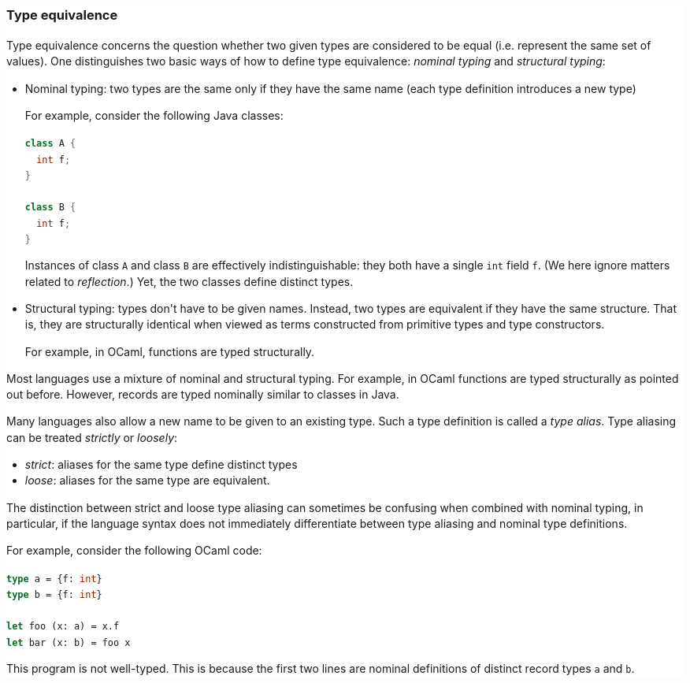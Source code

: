 ### Type equivalence

Type equivalence concerns the question whether two given types are considered
to be equal (i.e. represent the same set of values). One distinguishes
two basic ways of how to define type equivalence: *nominal typing* and
*structural typing*:

* Nominal typing: two types are the same only if they have the same name
  (each type definition introduces a new type)
 
  For example, consider the following Java classes:
 
  ```java
  class A {
    int f;
  }
 
  class B {
    int f;
  }
  ```
 
  Instances of class `A` and class `B` are effectively
  indistinguishable: they both have a single `int` field `f`. (We here
  ignore matters related to *reflection*.) Yet, the two classes define
  distinct types.
 
* Structural typing: types don't have to be given names. Instead, two
  types are equivalent if they have the same structure. That is, they
  are structurally identical when viewed as terms constructed from
  primitive types and type constructors.
  
  For example, in OCaml, functions are typed structurally.
  
Most languages use a mixture of nominal and structural typing. For
example, in OCaml functions are typed structurally as pointed out
before. However, records are typed nominally similar to classes in
Java.

Many languages also allow a new name to be given to an existing
type. Such a type definition is called a *type alias*. Type aliasing
can be treated *strictly* or *loosely*:

* *strict*: aliases for the same type define distinct types
* *loose*: aliases for the same type are equivalent.

The distinction between strict and loose type aliasing can sometimes
be confusing when combined with nominal typing, in particular, if the
language syntax does not immediately differentiate between type
aliasing and nominal type definitions.

For example, consider the following OCaml code:

```ocaml
type a = {f: int}
type b = {f: int}

let foo (x: a) = x.f
let bar (x: b) = foo x
```
This program is not well-typed. This is because the first two lines are
nominal definitions of distinct record types `a` and `b`.
